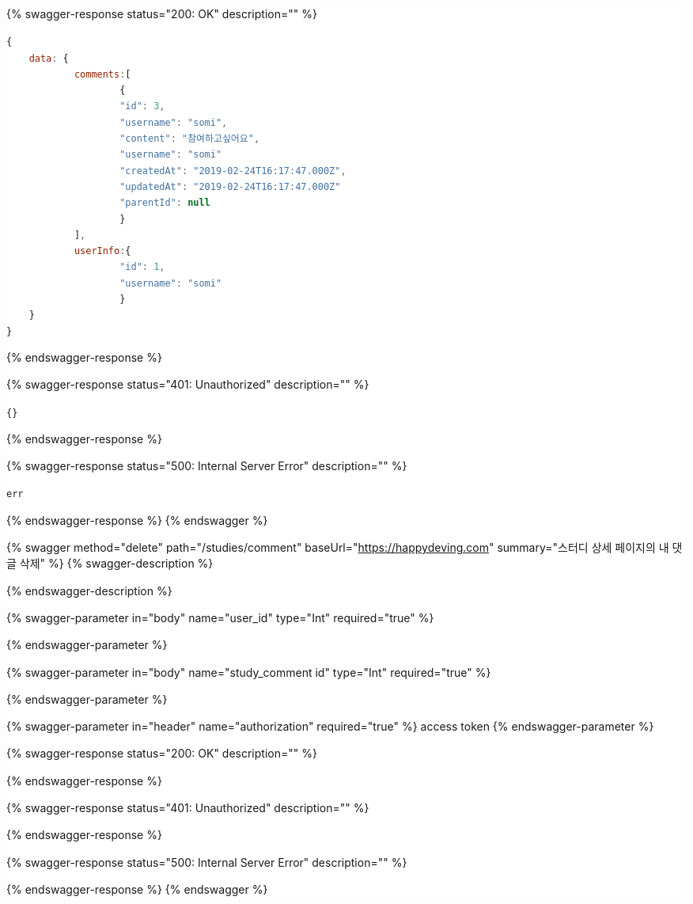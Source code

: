 {% swagger-response status="200: OK" description="" %}
```javascript
{
    data: {
            comments:[ 
                    {
                    "id": 3,
                    "username": "somi",
                    "content": "참여하고싶어요",
                    "username": "somi"
                    "createdAt": "2019-02-24T16:17:47.000Z",
                    "updatedAt": "2019-02-24T16:17:47.000Z"
                    "parentId": null
                    }
            ],
            userInfo:{
                    "id": 1,
                    "username": "somi"
                    }  
    }
}
```
{% endswagger-response %}

{% swagger-response status="401: Unauthorized" description="" %}
```javascript
{}
```
{% endswagger-response %}

{% swagger-response status="500: Internal Server Error" description="" %}
```javascript
err
```
{% endswagger-response %}
{% endswagger %}

{% swagger method="delete" path="/studies/comment" baseUrl="https://happydeving.com" summary="스터디 상세 페이지의 내 댓글 삭제" %}
{% swagger-description %}

{% endswagger-description %}

{% swagger-parameter in="body" name="user_id" type="Int" required="true" %}

{% endswagger-parameter %}

{% swagger-parameter in="body" name="study_comment id" type="Int" required="true" %}

{% endswagger-parameter %}

{% swagger-parameter in="header" name="authorization" required="true" %}
access token
{% endswagger-parameter %}

{% swagger-response status="200: OK" description="" %}
```javascript
```
{% endswagger-response %}

{% swagger-response status="401: Unauthorized" description="" %}
```javascript
```
{% endswagger-response %}

{% swagger-response status="500: Internal Server Error" description="" %}
```javascript
```
{% endswagger-response %}
{% endswagger %}

